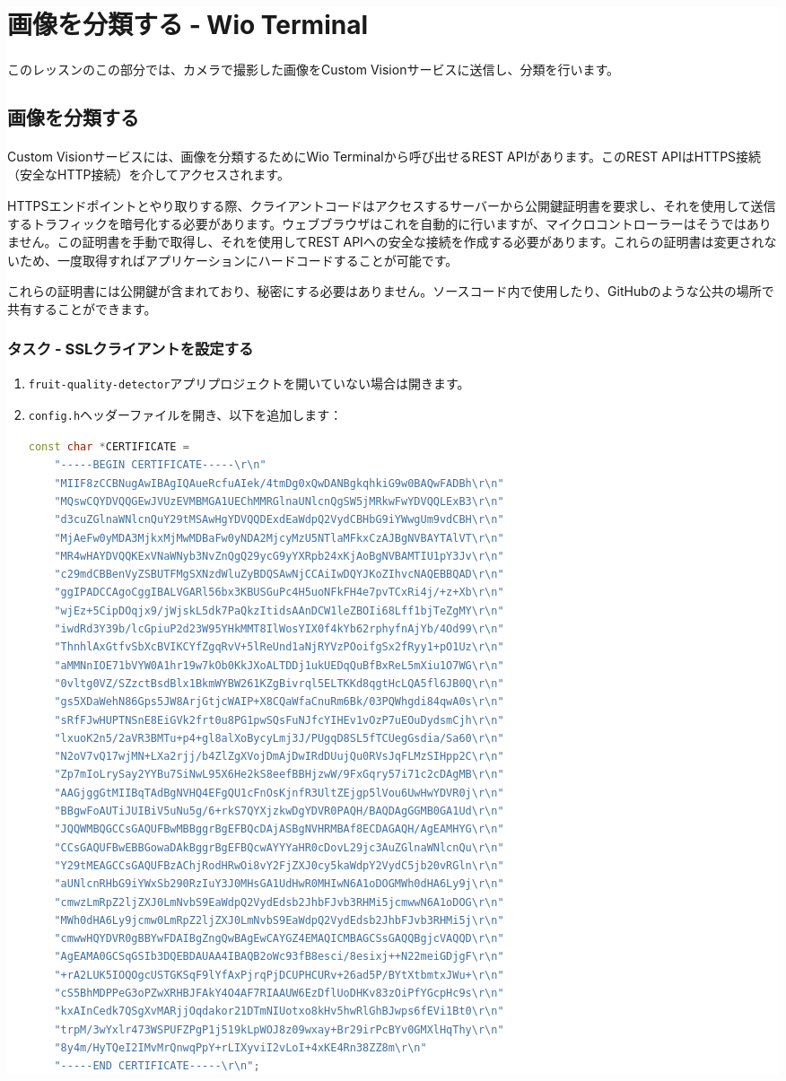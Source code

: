 
# 画像を分類する - Wio Terminal

このレッスンのこの部分では、カメラで撮影した画像をCustom Visionサービスに送信し、分類を行います。

## 画像を分類する

Custom Visionサービスには、画像を分類するためにWio Terminalから呼び出せるREST APIがあります。このREST APIはHTTPS接続（安全なHTTP接続）を介してアクセスされます。

HTTPSエンドポイントとやり取りする際、クライアントコードはアクセスするサーバーから公開鍵証明書を要求し、それを使用して送信するトラフィックを暗号化する必要があります。ウェブブラウザはこれを自動的に行いますが、マイクロコントローラーはそうではありません。この証明書を手動で取得し、それを使用してREST APIへの安全な接続を作成する必要があります。これらの証明書は変更されないため、一度取得すればアプリケーションにハードコードすることが可能です。

これらの証明書には公開鍵が含まれており、秘密にする必要はありません。ソースコード内で使用したり、GitHubのような公共の場所で共有することができます。

### タスク - SSLクライアントを設定する

1. `fruit-quality-detector`アプリプロジェクトを開いていない場合は開きます。

1. `config.h`ヘッダーファイルを開き、以下を追加します：

    ```cpp
    const char *CERTIFICATE =
        "-----BEGIN CERTIFICATE-----\r\n"
        "MIIF8zCCBNugAwIBAgIQAueRcfuAIek/4tmDg0xQwDANBgkqhkiG9w0BAQwFADBh\r\n"
        "MQswCQYDVQQGEwJVUzEVMBMGA1UEChMMRGlnaUNlcnQgSW5jMRkwFwYDVQQLExB3\r\n"
        "d3cuZGlnaWNlcnQuY29tMSAwHgYDVQQDExdEaWdpQ2VydCBHbG9iYWwgUm9vdCBH\r\n"
        "MjAeFw0yMDA3MjkxMjMwMDBaFw0yNDA2MjcyMzU5NTlaMFkxCzAJBgNVBAYTAlVT\r\n"
        "MR4wHAYDVQQKExVNaWNyb3NvZnQgQ29ycG9yYXRpb24xKjAoBgNVBAMTIU1pY3Jv\r\n"
        "c29mdCBBenVyZSBUTFMgSXNzdWluZyBDQSAwNjCCAiIwDQYJKoZIhvcNAQEBBQAD\r\n"
        "ggIPADCCAgoCggIBALVGARl56bx3KBUSGuPc4H5uoNFkFH4e7pvTCxRi4j/+z+Xb\r\n"
        "wjEz+5CipDOqjx9/jWjskL5dk7PaQkzItidsAAnDCW1leZBOIi68Lff1bjTeZgMY\r\n"
        "iwdRd3Y39b/lcGpiuP2d23W95YHkMMT8IlWosYIX0f4kYb62rphyfnAjYb/4Od99\r\n"
        "ThnhlAxGtfvSbXcBVIKCYfZgqRvV+5lReUnd1aNjRYVzPOoifgSx2fRyy1+pO1Uz\r\n"
        "aMMNnIOE71bVYW0A1hr19w7kOb0KkJXoALTDDj1ukUEDqQuBfBxReL5mXiu1O7WG\r\n"
        "0vltg0VZ/SZzctBsdBlx1BkmWYBW261KZgBivrql5ELTKKd8qgtHcLQA5fl6JB0Q\r\n"
        "gs5XDaWehN86Gps5JW8ArjGtjcWAIP+X8CQaWfaCnuRm6Bk/03PQWhgdi84qwA0s\r\n"
        "sRfFJwHUPTNSnE8EiGVk2frt0u8PG1pwSQsFuNJfcYIHEv1vOzP7uEOuDydsmCjh\r\n"
        "lxuoK2n5/2aVR3BMTu+p4+gl8alXoBycyLmj3J/PUgqD8SL5fTCUegGsdia/Sa60\r\n"
        "N2oV7vQ17wjMN+LXa2rjj/b4ZlZgXVojDmAjDwIRdDUujQu0RVsJqFLMzSIHpp2C\r\n"
        "Zp7mIoLrySay2YYBu7SiNwL95X6He2kS8eefBBHjzwW/9FxGqry57i71c2cDAgMB\r\n"
        "AAGjggGtMIIBqTAdBgNVHQ4EFgQU1cFnOsKjnfR3UltZEjgp5lVou6UwHwYDVR0j\r\n"
        "BBgwFoAUTiJUIBiV5uNu5g/6+rkS7QYXjzkwDgYDVR0PAQH/BAQDAgGGMB0GA1Ud\r\n"
        "JQQWMBQGCCsGAQUFBwMBBggrBgEFBQcDAjASBgNVHRMBAf8ECDAGAQH/AgEAMHYG\r\n"
        "CCsGAQUFBwEBBGowaDAkBggrBgEFBQcwAYYYaHR0cDovL29jc3AuZGlnaWNlcnQu\r\n"
        "Y29tMEAGCCsGAQUFBzAChjRodHRwOi8vY2FjZXJ0cy5kaWdpY2VydC5jb20vRGln\r\n"
        "aUNlcnRHbG9iYWxSb290RzIuY3J0MHsGA1UdHwR0MHIwN6A1oDOGMWh0dHA6Ly9j\r\n"
        "cmwzLmRpZ2ljZXJ0LmNvbS9EaWdpQ2VydEdsb2JhbFJvb3RHMi5jcmwwN6A1oDOG\r\n"
        "MWh0dHA6Ly9jcmw0LmRpZ2ljZXJ0LmNvbS9EaWdpQ2VydEdsb2JhbFJvb3RHMi5j\r\n"
        "cmwwHQYDVR0gBBYwFDAIBgZngQwBAgEwCAYGZ4EMAQICMBAGCSsGAQQBgjcVAQQD\r\n"
        "AgEAMA0GCSqGSIb3DQEBDAUAA4IBAQB2oWc93fB8esci/8esixj++N22meiGDjgF\r\n"
        "+rA2LUK5IOQOgcUSTGKSqF9lYfAxPjrqPjDCUPHCURv+26ad5P/BYtXtbmtxJWu+\r\n"
        "cS5BhMDPPeG3oPZwXRHBJFAkY4O4AF7RIAAUW6EzDflUoDHKv83zOiPfYGcpHc9s\r\n"
        "kxAInCedk7QSgXvMARjjOqdakor21DTmNIUotxo8kHv5hwRlGhBJwps6fEVi1Bt0\r\n"
        "trpM/3wYxlr473WSPUFZPgP1j519kLpWOJ8z09wxay+Br29irPcBYv0GMXlHqThy\r\n"
        "8y4m/HyTQeI2IMvMrQnwqPpY+rLIXyviI2vLoI+4xKE4Rn38ZZ8m\r\n"
        "-----END CERTIFICATE-----\r\n";
    ```
